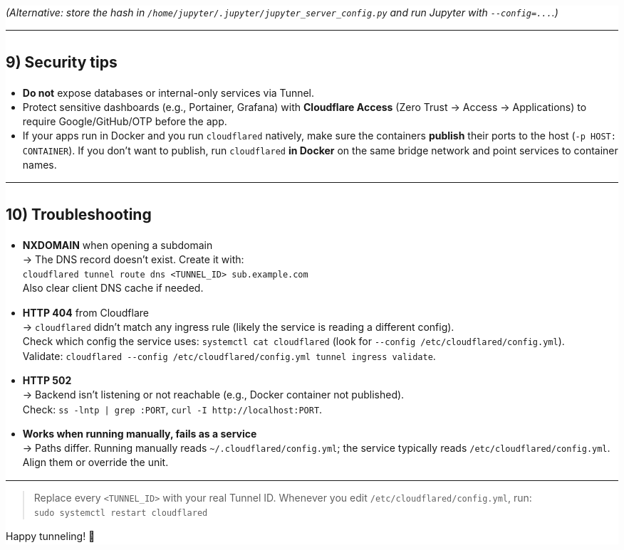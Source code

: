 *(Alternative: store the hash in `/home/jupyter/.jupyter/jupyter_server_config.py` and run Jupyter with `--config=...`.)*

---

## 9) Security tips
- **Do not** expose databases or internal-only services via Tunnel.
- Protect sensitive dashboards (e.g., Portainer, Grafana) with **Cloudflare Access** (Zero Trust → Access → Applications) to require Google/GitHub/OTP before the app.
- If your apps run in Docker and you run `cloudflared` natively, make sure the containers **publish** their ports to the host (`-p HOST:CONTAINER`). If you don’t want to publish, run `cloudflared` **in Docker** on the same bridge network and point services to container names.

---

## 10) Troubleshooting

- **NXDOMAIN** when opening a subdomain  
  → The DNS record doesn’t exist. Create it with:  
  `cloudflared tunnel route dns <TUNNEL_ID> sub.example.com`  
  Also clear client DNS cache if needed.

- **HTTP 404** from Cloudflare  
  → `cloudflared` didn’t match any ingress rule (likely the service is reading a different config).  
  Check which config the service uses: `systemctl cat cloudflared` (look for `--config /etc/cloudflared/config.yml`).  
  Validate: `cloudflared --config /etc/cloudflared/config.yml tunnel ingress validate`.

- **HTTP 502**  
  → Backend isn’t listening or not reachable (e.g., Docker container not published).  
  Check: `ss -lntp | grep :PORT`, `curl -I http://localhost:PORT`.

- **Works when running manually, fails as a service**  
  → Paths differ. Running manually reads `~/.cloudflared/config.yml`; the service typically reads `/etc/cloudflared/config.yml`. Align them or override the unit.

---

> Replace every `<TUNNEL_ID>` with your real Tunnel ID. Whenever you edit `/etc/cloudflared/config.yml`, run:  
> `sudo systemctl restart cloudflared`

Happy tunneling! 🚀

